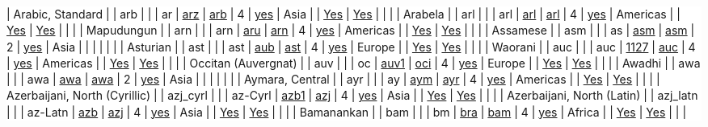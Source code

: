 | Arabic, Standard                                    |               | arb           |         |     | ar          | [arz](http://www.ohchr.org/EN/UDHR/Pages/Language.aspx?LangID=arz)                 | [arb](http://www.ethnologue.com/language/arb) | 4     | [yes](http://www.openstreetmap.org/#map=5/27.96/43.85)    | Asia     |         | [Yes](data/udhr-txt/udhr_arb.txt)           | [Yes](data/udhr-json/arb.json)           |     |                                                          |
| Arabela                                             |               | arl           |         |     | arl         | [arl](http://www.ohchr.org/EN/UDHR/Pages/Language.aspx?LangID=arl)                 | [arl](http://www.ethnologue.com/language/arl) | 4     | [yes](http://www.openstreetmap.org/#map=5/-1.96/-75.06)   | Americas |         | [Yes](data/udhr-txt/udhr_arl.txt)           | [Yes](data/udhr-json/arl.json)           |     |                                                          |
| Mapudungun                                          |               | arn           |         |     | arn         | [aru](http://www.ohchr.org/EN/UDHR/Pages/Language.aspx?LangID=aru)                 | [arn](http://www.ethnologue.com/language/arn) | 4     | [yes](http://www.openstreetmap.org/#map=5/-38.74/-71.28)  | Americas |         | [Yes](data/udhr-txt/udhr_arn.txt)           | [Yes](data/udhr-json/arn.json)           |     |                                                          |
| Assamese                                            |               | asm           |         |     | as          | [asm](http://www.ohchr.org/EN/UDHR/Pages/Language.aspx?LangID=asm)                 | [asm](http://www.ethnologue.com/language/asm) | 2     | [yes](http://www.openstreetmap.org/#map=5/26.09/91.29)    | Asia     |         |                                             |                                          |     |                                                          |
| Asturian                                            |               | ast           |         |     | ast         | [aub](http://www.ohchr.org/EN/UDHR/Pages/Language.aspx?LangID=aub)                 | [ast](http://www.ethnologue.com/language/ast) | 4     | [yes](http://www.openstreetmap.org/#map=5/42.42/-6.02)    | Europe   |         | [Yes](data/udhr-txt/udhr_ast.txt)           | [Yes](data/udhr-json/ast.json)           |     |                                                          |
| Waorani                                             |               | auc           |         |     | auc         | [1127](http://www.ohchr.org/EN/UDHR/Pages/Language.aspx?LangID=1127)               | [auc](http://www.ethnologue.com/language/auc) | 4     | [yes](http://www.openstreetmap.org/#map=5/-1.12/-76.68)   | Americas |         | [Yes](data/udhr-txt/udhr_auc.txt)           | [Yes](data/udhr-json/auc.json)           |     |                                                          |
| Occitan (Auvergnat)                                 |               | auv           |         |     | oc          | [auv1](http://www.ohchr.org/EN/UDHR/Pages/Language.aspx?LangID=auv1)               | [oci](http://www.ethnologue.com/language/oci) | 4     | [yes](http://www.openstreetmap.org/#map=5/44.14/6.83)     | Europe   |         | [Yes](data/udhr-txt/udhr_auv.txt)           | [Yes](data/udhr-json/auv.json)           |     |                                                          |
| Awadhi                                              |               | awa           |         |     | awa         | [awa](http://www.ohchr.org/EN/UDHR/Pages/Language.aspx?LangID=awa)                 | [awa](http://www.ethnologue.com/language/awa) | 2     | [yes](http://www.openstreetmap.org/#map=5/27.59/82.47)    | Asia     |         |                                             |                                          |     |                                                          |
| Aymara, Central                                     |               | ayr           |         |     | ay          | [aym](http://www.ohchr.org/EN/UDHR/Pages/Language.aspx?LangID=aym)                 | [ayr](http://www.ethnologue.com/language/ayr) | 4     | [yes](http://www.openstreetmap.org/#map=5/-17/-68.5)      | Americas |         | [Yes](data/udhr-txt/udhr_ayr.txt)           | [Yes](data/udhr-json/ayr.json)           |     |                                                          |
| Azerbaijani, North (Cyrillic)                       |               | azj_cyrl      |         |     | az-Cyrl     | [azb1](http://www.ohchr.org/EN/UDHR/Pages/Language.aspx?LangID=azb1)               | [azj](http://www.ethnologue.com/language/azj) | 4     | [yes](http://www.openstreetmap.org/#map=5/40.98/46.47)    | Asia     |         | [Yes](data/udhr-txt/udhr_azj_cyrl.txt)      | [Yes](data/udhr-json/azj_cyrl.json)      |     |                                                          |
| Azerbaijani, North (Latin)                          |               | azj_latn      |         |     | az-Latn     | [azb](http://www.ohchr.org/EN/UDHR/Pages/Language.aspx?LangID=azb)                 | [azj](http://www.ethnologue.com/language/azj) | 4     | [yes](http://www.openstreetmap.org/#map=5/40.98/46.47)    | Asia     |         | [Yes](data/udhr-txt/udhr_azj_latn.txt)      | [Yes](data/udhr-json/azj_latn.json)      |     |                                                          |
| Bamanankan                                          |               | bam           |         |     | bm          | [bra](http://www.ohchr.org/EN/UDHR/Pages/Language.aspx?LangID=bra)                 | [bam](http://www.ethnologue.com/language/bam) | 4     | [yes](http://www.openstreetmap.org/#map=5/12.04/-9.99)    | Africa   |         | [Yes](data/udhr-txt/udhr_bam.txt)           | [Yes](data/udhr-json/bam.json)           |     |                                                          |